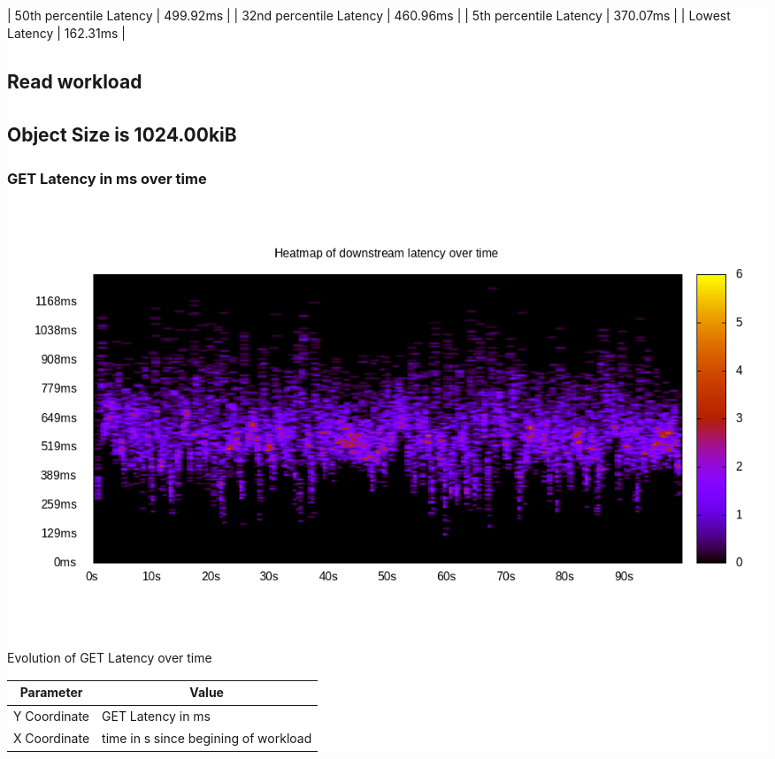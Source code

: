 | 50th percentile Latency | 499.92ms |
| 32nd percentile Latency | 460.96ms |
| 5th percentile Latency | 370.07ms |
| Lowest Latency | 162.31ms |


## Read workload




## Object Size is 1024.00kiB



### GET Latency in ms over time

![over-time-heatmap-Latency-read-nClients=64-objectSize=1048576](evileye/over-time-heatmap-Latency-read-nClients=64-objectSize=1048576-down.png)

Evolution of GET Latency over time

| Parameter | Value |
| --- | --- |
| Y Coordinate | GET Latency in ms |
| X Coordinate | time in s since begining of workload |
